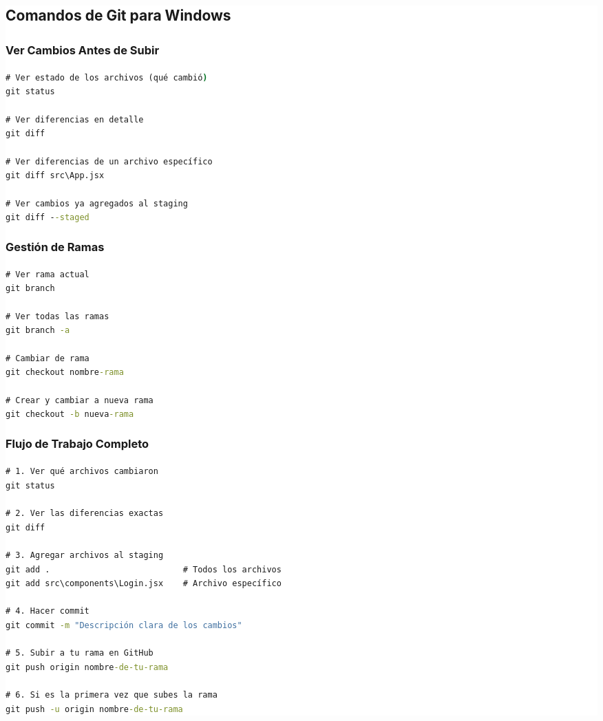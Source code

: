 
## Comandos de Git para Windows

### Ver Cambios Antes de Subir

```cmd
# Ver estado de los archivos (qué cambió)
git status

# Ver diferencias en detalle
git diff

# Ver diferencias de un archivo específico
git diff src\App.jsx

# Ver cambios ya agregados al staging
git diff --staged
```

### Gestión de Ramas

```cmd
# Ver rama actual
git branch

# Ver todas las ramas
git branch -a

# Cambiar de rama
git checkout nombre-rama

# Crear y cambiar a nueva rama
git checkout -b nueva-rama
```

### Flujo de Trabajo Completo

```cmd
# 1. Ver qué archivos cambiaron
git status

# 2. Ver las diferencias exactas
git diff

# 3. Agregar archivos al staging
git add .                           # Todos los archivos
git add src\components\Login.jsx    # Archivo específico

# 4. Hacer commit
git commit -m "Descripción clara de los cambios"

# 5. Subir a tu rama en GitHub
git push origin nombre-de-tu-rama

# 6. Si es la primera vez que subes la rama
git push -u origin nombre-de-tu-rama
```
